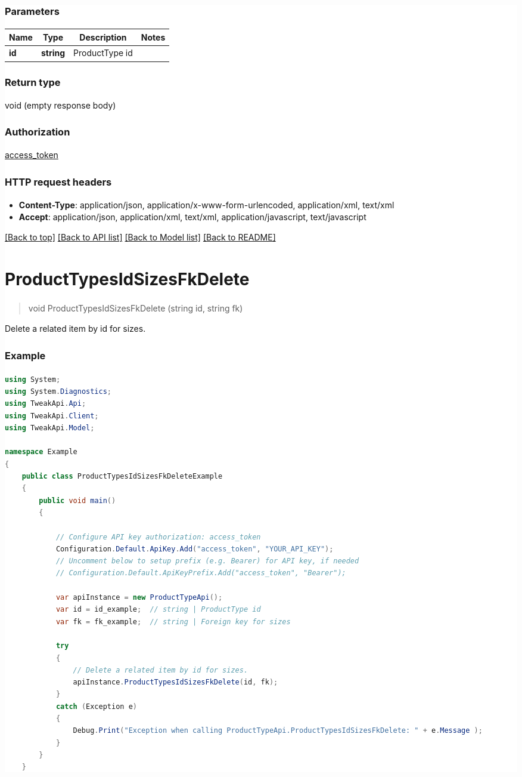 ### Parameters

Name | Type | Description  | Notes
------------- | ------------- | ------------- | -------------
 **id** | **string**| ProductType id | 

### Return type

void (empty response body)

### Authorization

[access_token](../README.md#access_token)

### HTTP request headers

 - **Content-Type**: application/json, application/x-www-form-urlencoded, application/xml, text/xml
 - **Accept**: application/json, application/xml, text/xml, application/javascript, text/javascript

[[Back to top]](#) [[Back to API list]](../README.md#documentation-for-api-endpoints) [[Back to Model list]](../README.md#documentation-for-models) [[Back to README]](../README.md)

<a name="producttypesidsizesfkdelete"></a>
# **ProductTypesIdSizesFkDelete**
> void ProductTypesIdSizesFkDelete (string id, string fk)

Delete a related item by id for sizes.

### Example
```csharp
using System;
using System.Diagnostics;
using TweakApi.Api;
using TweakApi.Client;
using TweakApi.Model;

namespace Example
{
    public class ProductTypesIdSizesFkDeleteExample
    {
        public void main()
        {
            
            // Configure API key authorization: access_token
            Configuration.Default.ApiKey.Add("access_token", "YOUR_API_KEY");
            // Uncomment below to setup prefix (e.g. Bearer) for API key, if needed
            // Configuration.Default.ApiKeyPrefix.Add("access_token", "Bearer");

            var apiInstance = new ProductTypeApi();
            var id = id_example;  // string | ProductType id
            var fk = fk_example;  // string | Foreign key for sizes

            try
            {
                // Delete a related item by id for sizes.
                apiInstance.ProductTypesIdSizesFkDelete(id, fk);
            }
            catch (Exception e)
            {
                Debug.Print("Exception when calling ProductTypeApi.ProductTypesIdSizesFkDelete: " + e.Message );
            }
        }
    }
```